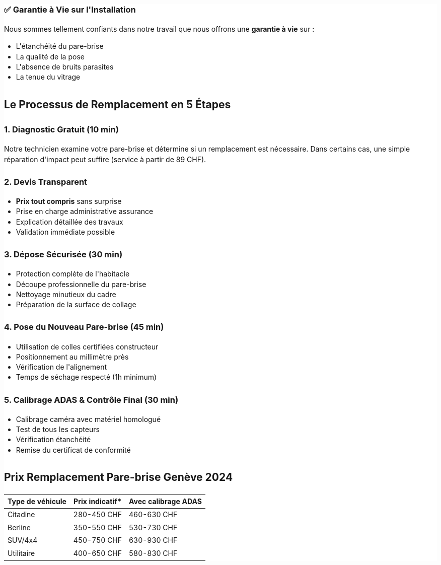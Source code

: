 ### ✅ Garantie à Vie sur l'Installation
Nous sommes tellement confiants dans notre travail que nous offrons une **garantie à vie** sur :
- L'étanchéité du pare-brise
- La qualité de la pose
- L'absence de bruits parasites
- La tenue du vitrage

## Le Processus de Remplacement en 5 Étapes

### 1. Diagnostic Gratuit (10 min)
Notre technicien examine votre pare-brise et détermine si un remplacement est nécessaire. Dans certains cas, une simple réparation d'impact peut suffire (service à partir de 89 CHF).

### 2. Devis Transparent
- **Prix tout compris** sans surprise
- Prise en charge administrative assurance
- Explication détaillée des travaux
- Validation immédiate possible

### 3. Dépose Sécurisée (30 min)
- Protection complète de l'habitacle
- Découpe professionnelle du pare-brise
- Nettoyage minutieux du cadre
- Préparation de la surface de collage

### 4. Pose du Nouveau Pare-brise (45 min)
- Utilisation de colles certifiées constructeur
- Positionnement au millimètre près
- Vérification de l'alignement
- Temps de séchage respecté (1h minimum)

### 5. Calibrage ADAS & Contrôle Final (30 min)
- Calibrage caméra avec matériel homologué
- Test de tous les capteurs
- Vérification étanchéité
- Remise du certificat de conformité

## Prix Remplacement Pare-brise Genève 2024

| Type de véhicule | Prix indicatif* | Avec calibrage ADAS |
|------------------|-----------------|---------------------|
| Citadine | 280-450 CHF | 460-630 CHF |
| Berline | 350-550 CHF | 530-730 CHF |
| SUV/4x4 | 450-750 CHF | 630-930 CHF |
| Utilitaire | 400-650 CHF | 580-830 CHF |
